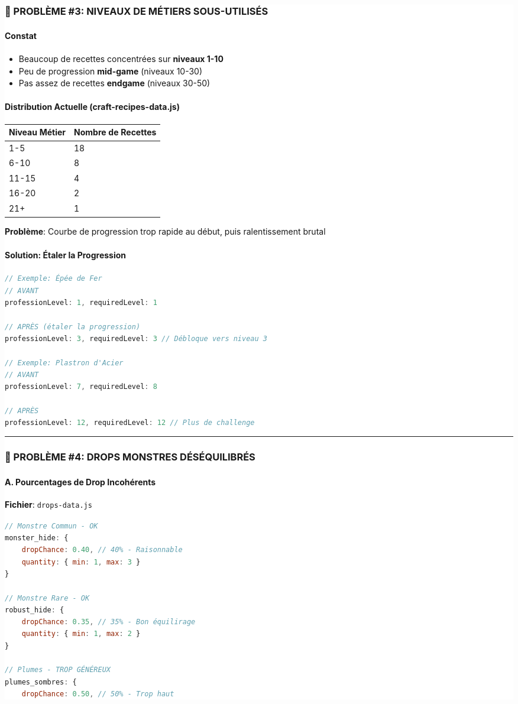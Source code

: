 
### 🚨 PROBLÈME #3: NIVEAUX DE MÉTIERS SOUS-UTILISÉS

#### Constat

- Beaucoup de recettes concentrées sur **niveaux 1-10**
- Peu de progression **mid-game** (niveaux 10-30)
- Pas assez de recettes **endgame** (niveaux 30-50)

#### Distribution Actuelle (craft-recipes-data.js)

| Niveau Métier | Nombre de Recettes |
| ------------- | ------------------ |
| 1-5           | 18                 |
| 6-10          | 8                  |
| 11-15         | 4                  |
| 16-20         | 2                  |
| 21+           | 1                  |

**Problème**: Courbe de progression trop rapide au début, puis ralentissement brutal

#### Solution: Étaler la Progression

```javascript
// Exemple: Épée de Fer
// AVANT
professionLevel: 1, requiredLevel: 1

// APRÈS (étaler la progression)
professionLevel: 3, requiredLevel: 3 // Débloque vers niveau 3

// Exemple: Plastron d'Acier
// AVANT
professionLevel: 7, requiredLevel: 8

// APRÈS
professionLevel: 12, requiredLevel: 12 // Plus de challenge
```

---

### 🚨 PROBLÈME #4: DROPS MONSTRES DÉSÉQUILIBRÉS

#### A. Pourcentages de Drop Incohérents

**Fichier**: `drops-data.js`

```javascript
// Monstre Commun - OK
monster_hide: {
    dropChance: 0.40, // 40% - Raisonnable
    quantity: { min: 1, max: 3 }
}

// Monstre Rare - OK
robust_hide: {
    dropChance: 0.35, // 35% - Bon équilirage
    quantity: { min: 1, max: 2 }
}

// Plumes - TROP GÉNÉREUX
plumes_sombres: {
    dropChance: 0.50, // 50% - Trop haut
```